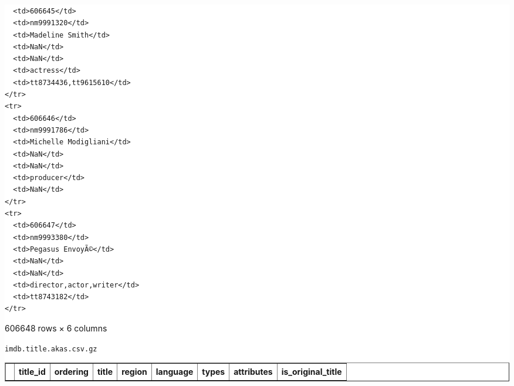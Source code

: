       <td>606645</td>
      <td>nm9991320</td>
      <td>Madeline Smith</td>
      <td>NaN</td>
      <td>NaN</td>
      <td>actress</td>
      <td>tt8734436,tt9615610</td>
    </tr>
    <tr>
      <td>606646</td>
      <td>nm9991786</td>
      <td>Michelle Modigliani</td>
      <td>NaN</td>
      <td>NaN</td>
      <td>producer</td>
      <td>NaN</td>
    </tr>
    <tr>
      <td>606647</td>
      <td>nm9993380</td>
      <td>Pegasus EnvoyÃ©</td>
      <td>NaN</td>
      <td>NaN</td>
      <td>director,actor,writer</td>
      <td>tt8743182</td>
    </tr>
  </tbody>
</table>
<p>606648 rows × 6 columns</p>
</div>


    
    
    imdb.title.akas.csv.gz
    


<div>
<style scoped>
    .dataframe tbody tr th:only-of-type {
        vertical-align: middle;
    }

    .dataframe tbody tr th {
        vertical-align: top;
    }

    .dataframe thead th {
        text-align: right;
    }
</style>
<table border="1" class="dataframe">
  <thead>
    <tr style="text-align: right;">
      <th></th>
      <th>title_id</th>
      <th>ordering</th>
      <th>title</th>
      <th>region</th>
      <th>language</th>
      <th>types</th>
      <th>attributes</th>
      <th>is_original_title</th>
    </tr>
  </thead>
  <tbody>
    <tr>